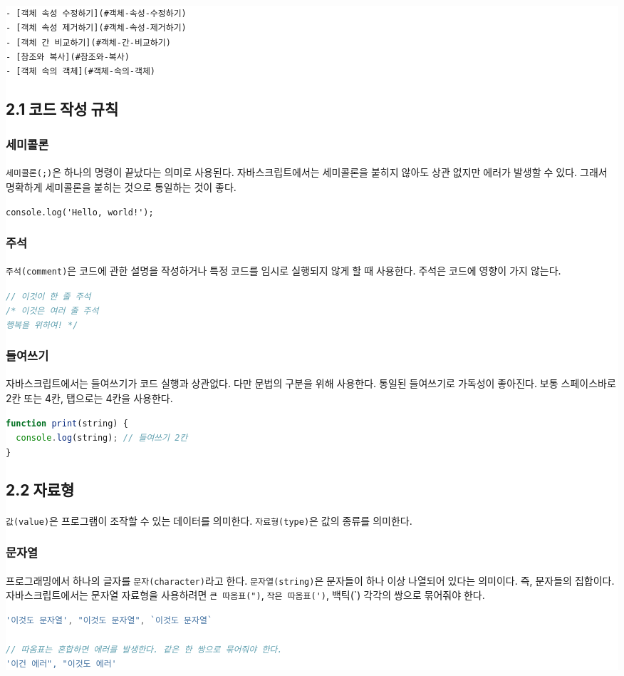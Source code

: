     - [객체 속성 수정하기](#객체-속성-수정하기)
    - [객체 속성 제거하기](#객체-속성-제거하기)
    - [객체 간 비교하기](#객체-간-비교하기)
    - [참조와 복사](#참조와-복사)
    - [객체 속의 객체](#객체-속의-객체)

## 2.1 코드 작성 규칙

### 세미콜론

`세미콜론(;)`은 하나의 명령이 끝났다는 의미로 사용된다. 자바스크립트에서는 세미콜론을 붙히지 않아도 상관 없지만 에러가 발생할 수 있다. 그래서 명확하게 세미콜론을 붙히는 것으로 통일하는 것이 좋다.

`console.log('Hello, world!');`

### 주석

`주석(comment)`은 코드에 관한 설명을 작성하거나 특정 코드를 임시로 실행되지 않게 할 때 사용한다. 주석은 코드에 영향이 가지 않는다.

```js
// 이것이 한 줄 주석
/* 이것은 여러 줄 주석
행복을 위하여! */
```

### 들여쓰기

자바스크립트에서는 들여쓰기가 코드 실행과 상관없다. 다만 문법의 구분을 위해 사용한다. 통일된 들여쓰기로 가독성이 좋아진다. 보통 스페이스바로 2칸 또는 4칸, 탭으로는 4칸을 사용한다.

```js
function print(string) {
  console.log(string); // 들여쓰기 2칸
}
```

## 2.2 자료형

`값(value)`은 프로그램이 조작할 수 있는 데이터를 의미한다.
`자료형(type)`은 값의 종류를 의미한다.
  
### 문자열

프로그래밍에서 하나의 글자를 `문자(character)`라고 한다.
`문자열(string)`은 문자들이 하나 이상 나열되어 있다는 의미이다. 즉, 문자들의 집합이다.
자바스크립트에서는 문자열 자료형을 사용하려면 `큰 따옴표(")`, `작은 따옴표(')`, 백틱(`) 각각의 쌍으로 묶어줘야 한다.

```js
'이것도 문자열', "이것도 문자열", `이것도 문자열`

// 따옴표는 혼합하면 에러를 발생한다. 같은 한 쌍으로 묶어줘야 한다.
'이건 에러", "이것도 에러'
```
